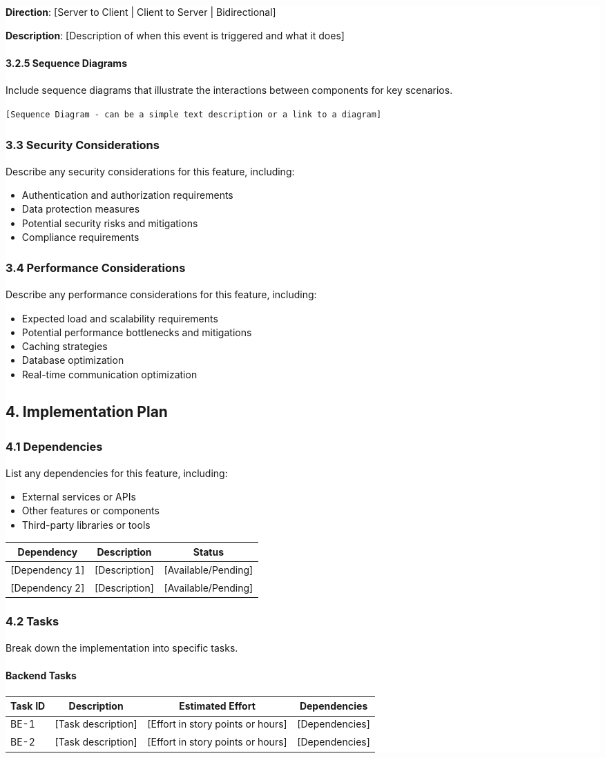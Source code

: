 **Direction**: [Server to Client | Client to Server | Bidirectional]

**Description**: [Description of when this event is triggered and what it does]

#### 3.2.5 Sequence Diagrams

Include sequence diagrams that illustrate the interactions between components for key scenarios.

```
[Sequence Diagram - can be a simple text description or a link to a diagram]
```

### 3.3 Security Considerations

Describe any security considerations for this feature, including:

- Authentication and authorization requirements
- Data protection measures
- Potential security risks and mitigations
- Compliance requirements

### 3.4 Performance Considerations

Describe any performance considerations for this feature, including:

- Expected load and scalability requirements
- Potential performance bottlenecks and mitigations
- Caching strategies
- Database optimization
- Real-time communication optimization

## 4. Implementation Plan

### 4.1 Dependencies

List any dependencies for this feature, including:

- External services or APIs
- Other features or components
- Third-party libraries or tools

| Dependency | Description | Status |
|------------|-------------|--------|
| [Dependency 1] | [Description] | [Available/Pending] |
| [Dependency 2] | [Description] | [Available/Pending] |

### 4.2 Tasks

Break down the implementation into specific tasks.

#### Backend Tasks

| Task ID | Description | Estimated Effort | Dependencies |
|---------|-------------|------------------|--------------|
| BE-1 | [Task description] | [Effort in story points or hours] | [Dependencies] |
| BE-2 | [Task description] | [Effort in story points or hours] | [Dependencies] |
